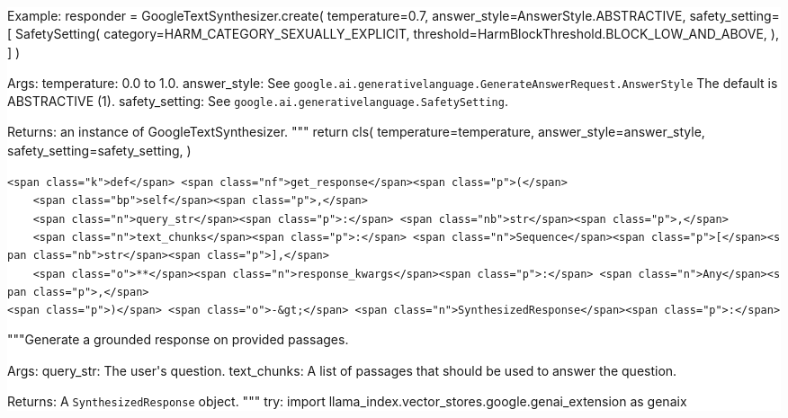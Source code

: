 <span class="sd">        Example:</span>
<span class="sd">          responder = GoogleTextSynthesizer.create(</span>
<span class="sd">              temperature=0.7,</span>
<span class="sd">              answer_style=AnswerStyle.ABSTRACTIVE,</span>
<span class="sd">              safety_setting=[</span>
<span class="sd">                  SafetySetting(</span>
<span class="sd">                      category=HARM_CATEGORY_SEXUALLY_EXPLICIT,</span>
<span class="sd">                      threshold=HarmBlockThreshold.BLOCK_LOW_AND_ABOVE,</span>
<span class="sd">                  ),</span>
<span class="sd">              ]</span>
<span class="sd">          )</span>

<span class="sd">        Args:</span>
<span class="sd">          temperature: 0.0 to 1.0.</span>
<span class="sd">          answer_style: See `google.ai.generativelanguage.GenerateAnswerRequest.AnswerStyle`</span>
<span class="sd">            The default is ABSTRACTIVE (1).</span>
<span class="sd">          safety_setting: See `google.ai.generativelanguage.SafetySetting`.</span>

<span class="sd">        Returns:</span>
<span class="sd">          an instance of GoogleTextSynthesizer.</span>
<span class="sd">        """</span>
        <span class="k">return</span> <span class="bp">cls</span><span class="p">(</span>
            <span class="n">temperature</span><span class="o">=</span><span class="n">temperature</span><span class="p">,</span>
            <span class="n">answer_style</span><span class="o">=</span><span class="n">answer_style</span><span class="p">,</span>
            <span class="n">safety_setting</span><span class="o">=</span><span class="n">safety_setting</span><span class="p">,</span>
        <span class="p">)</span>

    <span class="k">def</span> <span class="nf">get_response</span><span class="p">(</span>
        <span class="bp">self</span><span class="p">,</span>
        <span class="n">query_str</span><span class="p">:</span> <span class="nb">str</span><span class="p">,</span>
        <span class="n">text_chunks</span><span class="p">:</span> <span class="n">Sequence</span><span class="p">[</span><span class="nb">str</span><span class="p">],</span>
        <span class="o">**</span><span class="n">response_kwargs</span><span class="p">:</span> <span class="n">Any</span><span class="p">,</span>
    <span class="p">)</span> <span class="o">-&gt;</span> <span class="n">SynthesizedResponse</span><span class="p">:</span>
<span class="w">        </span><span class="sd">"""Generate a grounded response on provided passages.</span>

<span class="sd">        Args:</span>
<span class="sd">            query_str: The user's question.</span>
<span class="sd">            text_chunks: A list of passages that should be used to answer the</span>
<span class="sd">                question.</span>

<span class="sd">        Returns:</span>
<span class="sd">            A `SynthesizedResponse` object.</span>
<span class="sd">        """</span>
        <span class="k">try</span><span class="p">:</span>
            <span class="kn">import</span> <span class="nn">llama_index.vector_stores.google.genai_extension</span> <span class="k">as</span> <span class="nn">genaix</span>
